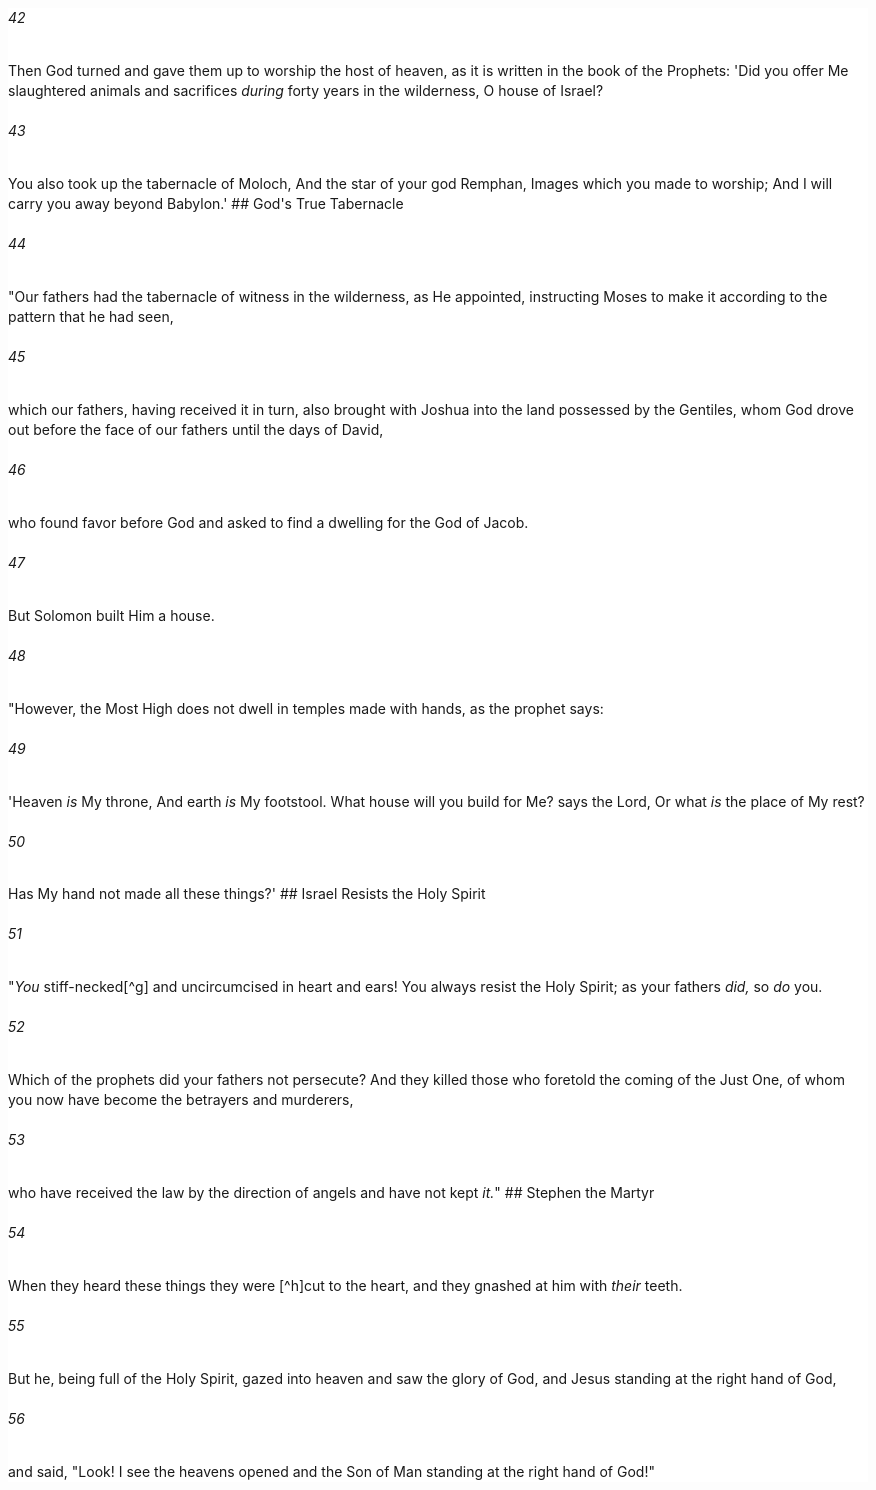###### 42 
Then God turned and gave them up to worship the host of heaven, as it is written in the book of the Prophets: 'Did you offer Me slaughtered animals and sacrifices _during_ forty years in the wilderness, O house of Israel? 

###### 43 
You also took up the tabernacle of Moloch, And the star of your god Remphan, Images which you made to worship; And I will carry you away beyond Babylon.' ## God's True Tabernacle 

###### 44 
"Our fathers had the tabernacle of witness in the wilderness, as He appointed, instructing Moses to make it according to the pattern that he had seen, 

###### 45 
which our fathers, having received it in turn, also brought with Joshua into the land possessed by the Gentiles, whom God drove out before the face of our fathers until the days of David, 

###### 46 
who found favor before God and asked to find a dwelling for the God of Jacob. 

###### 47 
But Solomon built Him a house. 

###### 48 
"However, the Most High does not dwell in temples made with hands, as the prophet says: 

###### 49 
'Heaven _is_ My throne, And earth _is_ My footstool. What house will you build for Me? says the Lord, Or what _is_ the place of My rest? 

###### 50 
Has My hand not made all these things?' ## Israel Resists the Holy Spirit 

###### 51 
"_You_ stiff-necked[^g] and uncircumcised in heart and ears! You always resist the Holy Spirit; as your fathers _did,_ so _do_ you. 

###### 52 
Which of the prophets did your fathers not persecute? And they killed those who foretold the coming of the Just One, of whom you now have become the betrayers and murderers, 

###### 53 
who have received the law by the direction of angels and have not kept _it._" ## Stephen the Martyr 

###### 54 
When they heard these things they were [^h]cut to the heart, and they gnashed at him with _their_ teeth. 

###### 55 
But he, being full of the Holy Spirit, gazed into heaven and saw the glory of God, and Jesus standing at the right hand of God, 

###### 56 
and said, "Look! I see the heavens opened and the Son of Man standing at the right hand of God!" 
